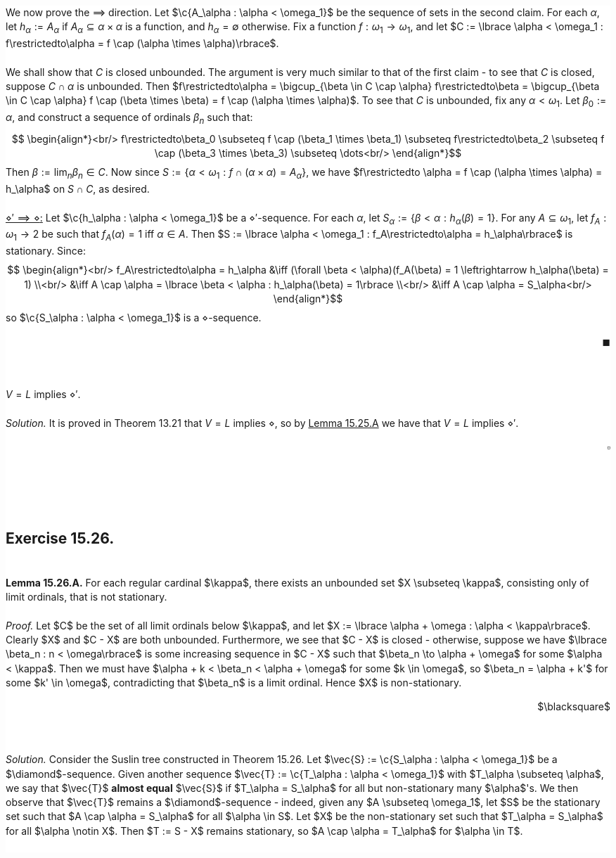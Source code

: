 We now prove the $\implies$ direction. Let $\c{A_\alpha : \alpha < \omega_1}$ be the sequence of sets in the second claim. For each $\alpha$, let $h_\alpha := A_\alpha$ if $A_\alpha \subseteq \alpha \times \alpha$ is a function, and $h_\alpha = \emptyset$ otherwise. Fix a function $f : \omega_1 \to \omega_1$, and let $C := \lbrace \alpha < \omega_1 : f\restrictedto\alpha = f \cap (\alpha \times \alpha)\rbrace$.<br/>
<br/>
We shall show that $C$ is closed unbounded. The argument is very much similar to that of the first claim - to see that $C$ is closed, suppose $C \cap \alpha$ is unbounded. Then $f\restrictedto\alpha = \bigcup_{\beta \in C \cap \alpha} f\restrictedto\beta = \bigcup_{\beta \in C \cap \alpha} f \cap (\beta \times \beta) = f \cap (\alpha \times \alpha)$. To see that $C$ is unbounded, fix any $\alpha < \omega_1$. Let $\beta_0 := \alpha$, and construct a sequence of ordinals $\beta_n$ such that:<br/>
$$
\begin{align*}<br/>
f\restrictedto\beta_0 \subseteq f \cap (\beta_1 \times \beta_1) \subseteq f\restrictedto\beta_2 \subseteq f \cap (\beta_3 \times \beta_3) \subseteq \dots<br/>
\end{align*}$$
Then $\beta := \lim_n\beta_n \in C$. Now since $S := \lbrace \alpha < \omega_1 : f \cap (\alpha \times \alpha) = A_\alpha\rbrace$, we have $f\restrictedto \alpha = f \cap (\alpha \times \alpha) = h_\alpha$ on $S \cap C$, as desired.<br/>
<br/>
<u>$\diamond' \implies \diamond$:</u> Let $\c{h_\alpha : \alpha < \omega_1}$ be a $\diamond'$-sequence. For each $\alpha$, let $S_\alpha := \lbrace \beta < \alpha : h_\alpha(\beta) = 1\rbrace$. For any $A \subseteq \omega_1$, let $f_A : \omega_1 \to 2$ be such that $f_A(\alpha) = 1$ iff $\alpha \in A$. Then $S := \lbrace \alpha < \omega_1 : f_A\restrictedto\alpha = h_\alpha\rbrace$ is stationary. Since:<br/>
$$
\begin{align*}<br/>
f_A\restrictedto\alpha = h_\alpha &\iff (\forall \beta < \alpha)(f_A(\beta) = 1 \leftrightarrow h_\alpha(\beta) = 1) \\<br/>
&\iff A \cap \alpha = \lbrace \beta < \alpha : h_\alpha(\beta) = 1\rbrace \\<br/>
&\iff A \cap \alpha = S_\alpha<br/>
\end{align*}$$
so $\c{S_\alpha : \alpha < \omega_1}$ is a $\diamond$-sequence.<p align="right">$\blacksquare$</p><br/>
<br/>
$V = L$ implies $\diamond'$.<br/>
<br/>
<em>Solution.</em> It is proved in Theorem 13.21 that $V = L$ implies $\diamond$, so by <a href="#lem15.25.A">Lemma 15.25.A</a> we have that $V = L$ implies $\diamond'$.<p align="right">$\square$</p><br/>
<br/>
<a name="ex15.26"></a><br/>
<h2>Exercise 15.26.</h2>
<a name="lem15.26.A"></a><br/>
<strong>Lemma 15.26.A.</strong> For each regular cardinal $\kappa$, there exists an unbounded set $X \subseteq \kappa$, consisting only of limit ordinals, that is not stationary.<br/>
<br/>
<em>Proof.</em> Let $C$ be the set of all limit ordinals below $\kappa$, and let $X := \lbrace \alpha + \omega : \alpha < \kappa\rbrace$. Clearly $X$ and $C - X$ are both unbounded. Furthermore, we see that $C - X$ is closed - otherwise, suppose we have $\lbrace \beta_n : n < \omega\rbrace$ is some increasing sequence in $C - X$ such that $\beta_n \to \alpha + \omega$ for some $\alpha < \kappa$. Then we must have $\alpha + k < \beta_n < \alpha + \omega$ for some $k \in \omega$, so $\beta_n = \alpha + k'$ for some $k' \in \omega$, contradicting that $\beta_n$ is a limit ordinal. Hence $X$ is non-stationary.<p align="right">$\blacksquare$</p><br/>
<br/>
<em>Solution.</em> Consider the Suslin tree constructed in Theorem 15.26. Let $\vec{S} := \c{S_\alpha : \alpha < \omega_1}$ be a $\diamond$-sequence. Given another sequence $\vec{T} := \c{T_\alpha : \alpha < \omega_1}$ with $T_\alpha \subseteq \alpha$, we say that $\vec{T}$ <strong>almost equal</strong> $\vec{S}$ if $T_\alpha = S_\alpha$ for all but non-stationary many $\alpha$'s. We then observe that $\vec{T}$ remains a $\diamond$-sequence - indeed, given any $A \subseteq \omega_1$, let $S$ be the stationary set such that $A \cap \alpha = S_\alpha$ for all $\alpha \in S$. Let $X$ be the non-stationary set such that $T_\alpha = S_\alpha$ for all $\alpha \notin X$. Then $T := S - X$ remains stationary, so $A \cap \alpha = T_\alpha$ for $\alpha \in T$.<br/>
<br/>